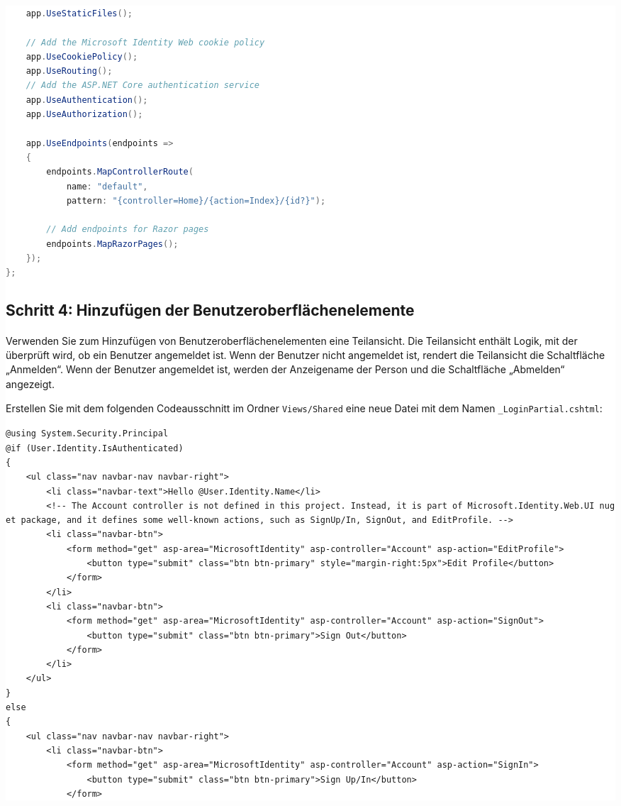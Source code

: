 ```csharp
    app.UseStaticFiles();

    // Add the Microsoft Identity Web cookie policy
    app.UseCookiePolicy();
    app.UseRouting();
    // Add the ASP.NET Core authentication service
    app.UseAuthentication();
    app.UseAuthorization();

    app.UseEndpoints(endpoints =>
    {
        endpoints.MapControllerRoute(
            name: "default",
            pattern: "{controller=Home}/{action=Index}/{id?}");
        
        // Add endpoints for Razor pages
        endpoints.MapRazorPages();
    });
};
```

## <a name="step-4-add-the-ui-elements"></a>Schritt 4: Hinzufügen der Benutzeroberflächenelemente

Verwenden Sie zum Hinzufügen von Benutzeroberflächenelementen eine Teilansicht. Die Teilansicht enthält Logik, mit der überprüft wird, ob ein Benutzer angemeldet ist. Wenn der Benutzer nicht angemeldet ist, rendert die Teilansicht die Schaltfläche „Anmelden“. Wenn der Benutzer angemeldet ist, werden der Anzeigename der Person und die Schaltfläche „Abmelden“ angezeigt.
  
Erstellen Sie mit dem folgenden Codeausschnitt im Ordner `Views/Shared` eine neue Datei mit dem Namen `_LoginPartial.cshtml`:

```razor
@using System.Security.Principal
@if (User.Identity.IsAuthenticated)
{
    <ul class="nav navbar-nav navbar-right">
        <li class="navbar-text">Hello @User.Identity.Name</li>
        <!-- The Account controller is not defined in this project. Instead, it is part of Microsoft.Identity.Web.UI nuget package, and it defines some well-known actions, such as SignUp/In, SignOut, and EditProfile. -->
        <li class="navbar-btn">
            <form method="get" asp-area="MicrosoftIdentity" asp-controller="Account" asp-action="EditProfile">
                <button type="submit" class="btn btn-primary" style="margin-right:5px">Edit Profile</button>
            </form>
        </li>
        <li class="navbar-btn">
            <form method="get" asp-area="MicrosoftIdentity" asp-controller="Account" asp-action="SignOut">
                <button type="submit" class="btn btn-primary">Sign Out</button>
            </form>
        </li>
    </ul>
}
else
{
    <ul class="nav navbar-nav navbar-right">
        <li class="navbar-btn">
            <form method="get" asp-area="MicrosoftIdentity" asp-controller="Account" asp-action="SignIn">
                <button type="submit" class="btn btn-primary">Sign Up/In</button>
            </form>
```
